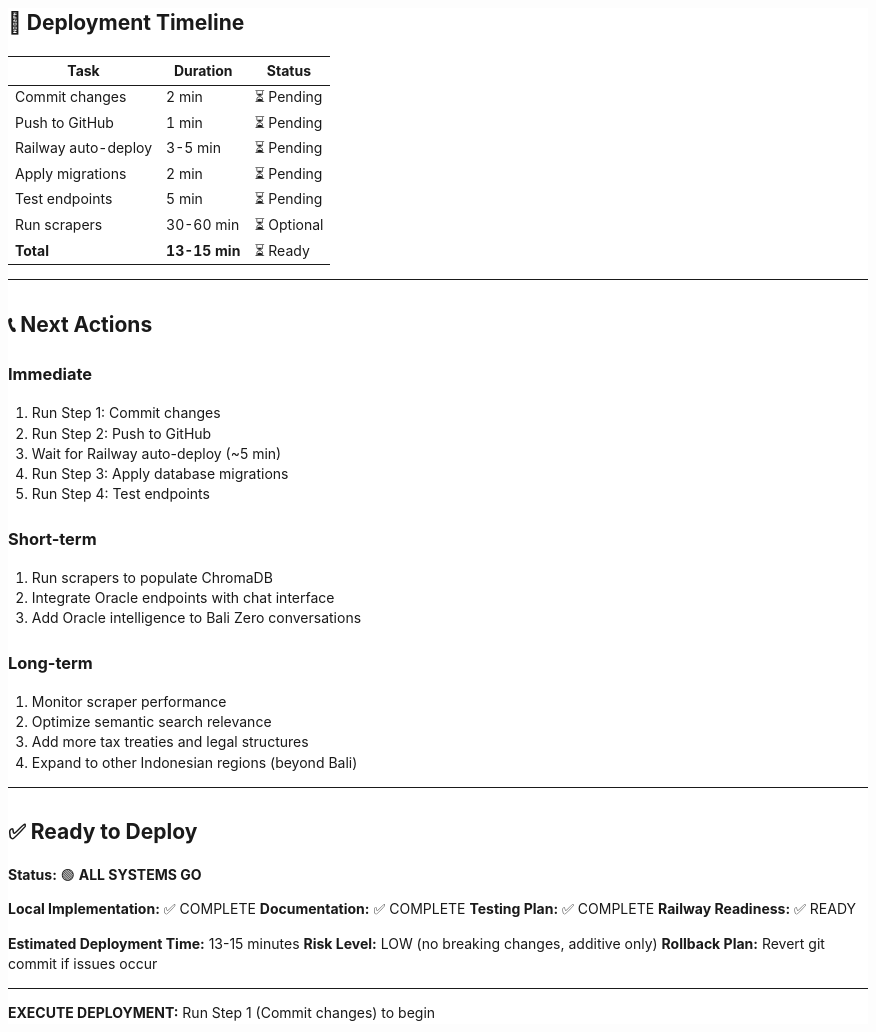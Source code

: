 ## 🎯 Deployment Timeline

| Task | Duration | Status |
|------|----------|--------|
| Commit changes | 2 min | ⏳ Pending |
| Push to GitHub | 1 min | ⏳ Pending |
| Railway auto-deploy | 3-5 min | ⏳ Pending |
| Apply migrations | 2 min | ⏳ Pending |
| Test endpoints | 5 min | ⏳ Pending |
| Run scrapers | 30-60 min | ⏳ Optional |
| **Total** | **13-15 min** | ⏳ Ready |

---

## 📞 Next Actions

### Immediate
1. Run Step 1: Commit changes
2. Run Step 2: Push to GitHub
3. Wait for Railway auto-deploy (~5 min)
4. Run Step 3: Apply database migrations
5. Run Step 4: Test endpoints

### Short-term
1. Run scrapers to populate ChromaDB
2. Integrate Oracle endpoints with chat interface
3. Add Oracle intelligence to Bali Zero conversations

### Long-term
1. Monitor scraper performance
2. Optimize semantic search relevance
3. Add more tax treaties and legal structures
4. Expand to other Indonesian regions (beyond Bali)

---

## ✅ Ready to Deploy

**Status:** 🟢 **ALL SYSTEMS GO**

**Local Implementation:** ✅ COMPLETE
**Documentation:** ✅ COMPLETE
**Testing Plan:** ✅ COMPLETE
**Railway Readiness:** ✅ READY

**Estimated Deployment Time:** 13-15 minutes
**Risk Level:** LOW (no breaking changes, additive only)
**Rollback Plan:** Revert git commit if issues occur

---

**EXECUTE DEPLOYMENT:** Run Step 1 (Commit changes) to begin
